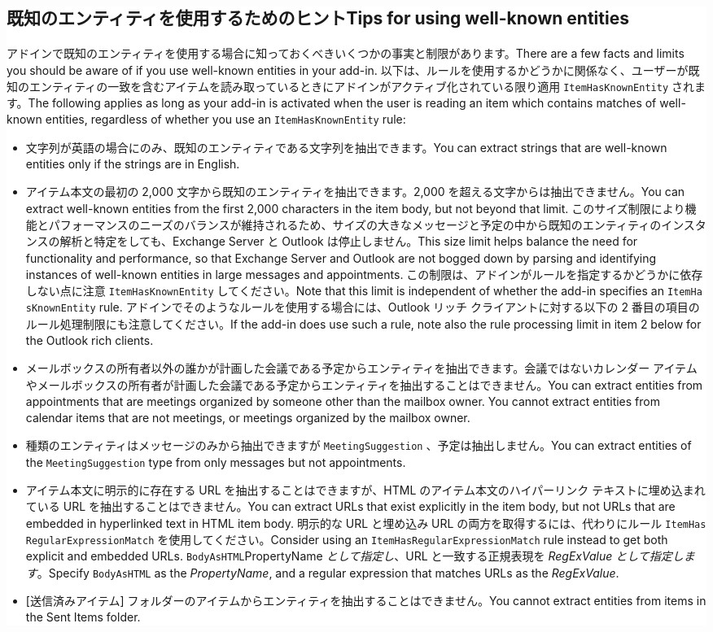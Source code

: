## <a name="tips-for-using-well-known-entities"></a><span data-ttu-id="cdc9b-192">既知のエンティティを使用するためのヒント</span><span class="sxs-lookup"><span data-stu-id="cdc9b-192">Tips for using well-known entities</span></span>

<span data-ttu-id="cdc9b-193">アドインで既知のエンティティを使用する場合に知っておくべきいくつかの事実と制限があります。</span><span class="sxs-lookup"><span data-stu-id="cdc9b-193">There are a few facts and limits you should be aware of if you use well-known entities in your add-in.</span></span> <span data-ttu-id="cdc9b-194">以下は、ルールを使用するかどうかに関係なく、ユーザーが既知のエンティティの一致を含むアイテムを読み取っているときにアドインがアクティブ化されている限り適用 `ItemHasKnownEntity` されます。</span><span class="sxs-lookup"><span data-stu-id="cdc9b-194">The following applies as long as your add-in is activated when the user is reading an item which contains matches of well-known entities, regardless of whether you use an `ItemHasKnownEntity` rule:</span></span>


- <span data-ttu-id="cdc9b-195">文字列が英語の場合にのみ、既知のエンティティである文字列を抽出できます。</span><span class="sxs-lookup"><span data-stu-id="cdc9b-195">You can extract strings that are well-known entities only if the strings are in English.</span></span>
    
- <span data-ttu-id="cdc9b-196">アイテム本文の最初の 2,000 文字から既知のエンティティを抽出できます。2,000 を超える文字からは抽出できません。</span><span class="sxs-lookup"><span data-stu-id="cdc9b-196">You can extract well-known entities from the first 2,000 characters in the item body, but not beyond that limit.</span></span> <span data-ttu-id="cdc9b-197">このサイズ制限により機能とパフォーマンスのニーズのバランスが維持されるため、サイズの大きなメッセージと予定の中から既知のエンティティのインスタンスの解析と特定をしても、Exchange Server と Outlook は停止しません。</span><span class="sxs-lookup"><span data-stu-id="cdc9b-197">This size limit helps balance the need for functionality and performance, so that Exchange Server and Outlook are not bogged down by parsing and identifying instances of well-known entities in large messages and appointments.</span></span> <span data-ttu-id="cdc9b-198">この制限は、アドインがルールを指定するかどうかに依存しない点に注意 `ItemHasKnownEntity` してください。</span><span class="sxs-lookup"><span data-stu-id="cdc9b-198">Note that this limit is independent of whether the add-in specifies an `ItemHasKnownEntity` rule.</span></span> <span data-ttu-id="cdc9b-199">アドインでそのようなルールを使用する場合には、Outlook リッチ クライアントに対する以下の 2 番目の項目のルール処理制限にも注意してください。</span><span class="sxs-lookup"><span data-stu-id="cdc9b-199">If the add-in does use such a rule, note also the rule processing limit in item 2 below for the Outlook rich clients.</span></span>
    
- <span data-ttu-id="cdc9b-p123">メールボックスの所有者以外の誰かが計画した会議である予定からエンティティを抽出できます。会議ではないカレンダー アイテムやメールボックスの所有者が計画した会議である予定からエンティティを抽出することはできません。</span><span class="sxs-lookup"><span data-stu-id="cdc9b-p123">You can extract entities from appointments that are meetings organized by someone other than the mailbox owner. You cannot extract entities from calendar items that are not meetings, or meetings organized by the mailbox owner.</span></span>
    
- <span data-ttu-id="cdc9b-202">種類のエンティティはメッセージのみから抽出できますが `MeetingSuggestion` 、予定は抽出しません。</span><span class="sxs-lookup"><span data-stu-id="cdc9b-202">You can extract entities of the `MeetingSuggestion` type from only messages but not appointments.</span></span>
    
- <span data-ttu-id="cdc9b-203">アイテム本文に明示的に存在する URL を抽出することはできますが、HTML のアイテム本文のハイパーリンク テキストに埋め込まれている URL を抽出することはできません。</span><span class="sxs-lookup"><span data-stu-id="cdc9b-203">You can extract URLs that exist explicitly in the item body, but not URLs that are embedded in hyperlinked text in HTML item body.</span></span> <span data-ttu-id="cdc9b-204">明示的な URL と埋め込み URL の両方を取得するには、代わりにルール `ItemHasRegularExpressionMatch` を使用してください。</span><span class="sxs-lookup"><span data-stu-id="cdc9b-204">Consider using an `ItemHasRegularExpressionMatch` rule instead to get both explicit and embedded URLs.</span></span> <span data-ttu-id="cdc9b-205">`BodyAsHTML`PropertyName _として指定し_、URL と一致する正規表現を _RegExValue として指定します_。</span><span class="sxs-lookup"><span data-stu-id="cdc9b-205">Specify `BodyAsHTML` as the _PropertyName_, and a regular expression that matches URLs as the  _RegExValue_.</span></span>
    
- <span data-ttu-id="cdc9b-206">[送信済みアイテム] フォルダーのアイテムからエンティティを抽出することはできません。</span><span class="sxs-lookup"><span data-stu-id="cdc9b-206">You cannot extract entities from items in the Sent Items folder.</span></span>
    